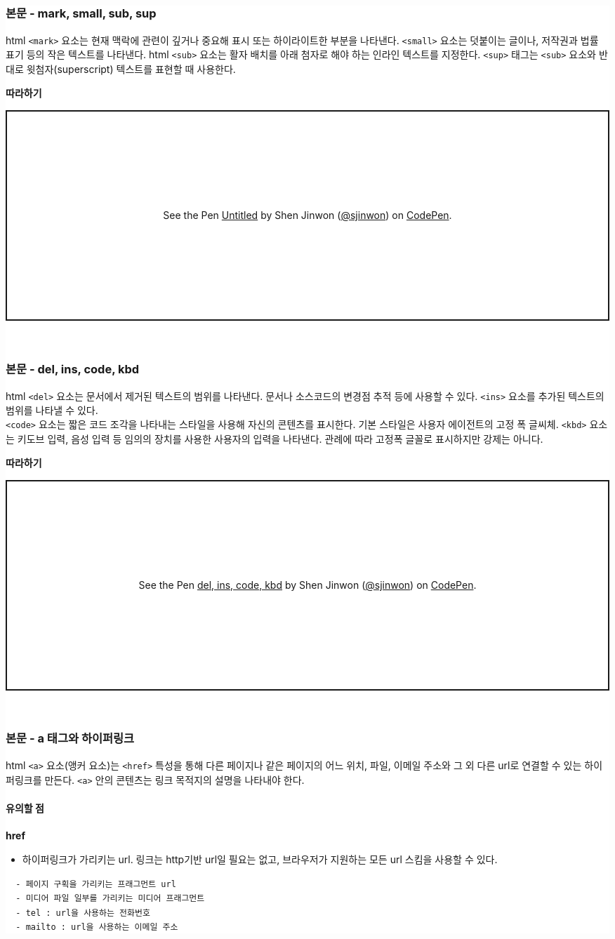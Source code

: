 ### 본문 - mark, small, sub, sup

html `<mark>` 요소는 현재 맥락에 관련이 깊거나 중요해 표시 또는 하이라이트한 부분을 나타낸다. `<small>` 요소는 덧붙이는 글이나, 저작권과 법률 표기 등의 작은 텍스트를 나타낸다. html `<sub>` 요소는 활자 배치를 아래 첨자로 해야 하는 인라인 텍스트를 지정한다. `<sup>` 태그는 `<sub>` 요소와 반대로 윗첨자(superscript) 텍스트를 표현할 때 사용한다.

**따라하기**

<p class="codepen" data-height="300" data-default-tab="html,result" data-slug-hash="abeaQzo" data-pen-title="Untitled" data-user="sjinwon" style="height: 300px; box-sizing: border-box; display: flex; align-items: center; justify-content: center; border: 2px solid; margin: 1em 0; padding: 1em;">
  <span>See the Pen <a href="https://codepen.io/sjinwon/pen/abeaQzo">
  Untitled</a> by Shen Jinwon (<a href="https://codepen.io/sjinwon">@sjinwon</a>)
  on <a href="https://codepen.io">CodePen</a>.</span>
</p>
<script async src="https://cpwebassets.codepen.io/assets/embed/ei.js"></script>

<br>

### 본문 - del, ins, code, kbd

html `<del>` 요소는 문서에서 제거된 텍스트의 범위를 나타낸다. 문서나 소스코드의 변경점 추적 등에 사용할 수 있다. `<ins>` 요소를 추가된 텍스트의 범위를 나타낼 수 있다. <br>
`<code>` 요소는 짧은 코드 조각을 나타내는 스타일을 사용해 자신의 콘텐츠를 표시한다. 기본 스타일은 사용자 에이전트의 고정 폭 글씨체.
`<kbd>` 요소는 키도브 입력, 음성 입력 등 임의의 장치를 사용한 사용자의 입력을 나타낸다. 관례에 따라 고정폭 글꼴로 표시하지만 강제는 아니다.

**따라하기**

<p class="codepen" data-height="300" data-default-tab="html,result" data-slug-hash="VwoGVLj" data-pen-title="del, ins, code, kbd" data-user="sjinwon" style="height: 300px; box-sizing: border-box; display: flex; align-items: center; justify-content: center; border: 2px solid; margin: 1em 0; padding: 1em;">
  <span>See the Pen <a href="https://codepen.io/sjinwon/pen/VwoGVLj">
  del, ins, code, kbd</a> by Shen Jinwon (<a href="https://codepen.io/sjinwon">@sjinwon</a>)
  on <a href="https://codepen.io">CodePen</a>.</span>
</p>
<script async src="https://cpwebassets.codepen.io/assets/embed/ei.js"></script>

<br>

### 본문 - a 태그와 하이퍼링크

html `<a>` 요소(앵커 요소)는 `<href>` 특성을 통해 다른 페이지나 같은 페이지의 어느 위치, 파일, 이메일 주소와 그 외 다른 url로 연결할 수 있는 하이퍼링크를 만든다. `<a>` 안의 콘텐츠는 링크 목적지의 설명을 나타내야 한다.

#### 유의할 점

**href**

- 하이퍼링크가 가리키는 url. 링크는 http기반 url일 필요는 없고, 브라우저가 지원하는 모든 url 스킴을 사용할 수 있다.

```
  - 페이지 구획을 가리키는 프래그먼트 url
  - 미디어 파일 일부를 가리키는 미디어 프래그먼트
  - tel : url을 사용하는 전화번호
  - mailto : url을 사용하는 이메일 주소
```

